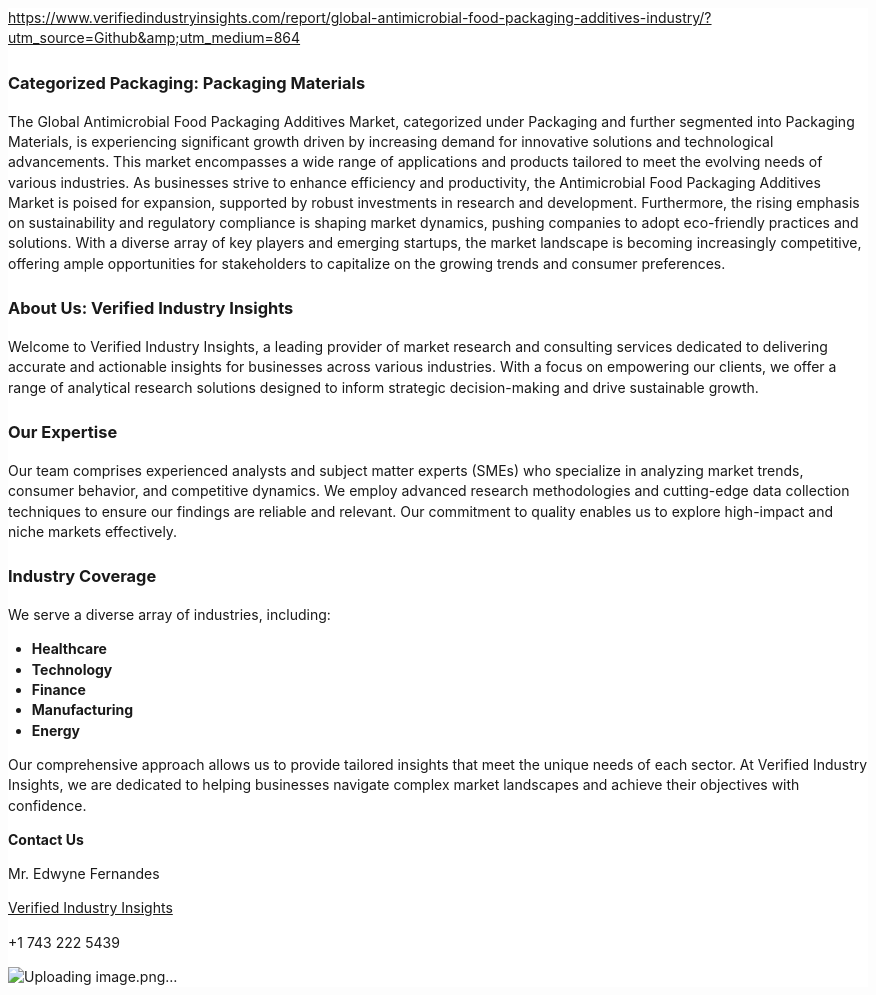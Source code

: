 </strong><a href="https://www.verifiedindustryinsights.com/report/global-antimicrobial-food-packaging-additives-industry/?utm_source=Github&amp;utm_medium=864">https://www.verifiedindustryinsights.com/report/global-antimicrobial-food-packaging-additives-industry/?utm_source=Github&amp;utm_medium=864</a>&nbsp;</p><h3>Categorized Packaging: Packaging Materials </h3><p>The Global Antimicrobial Food Packaging Additives Market, categorized under Packaging and further segmented into Packaging Materials, is experiencing significant growth driven by increasing demand for innovative solutions and technological advancements. This market encompasses a wide range of applications and products tailored to meet the evolving needs of various industries. As businesses strive to enhance efficiency and productivity, the Antimicrobial Food Packaging Additives Market is poised for expansion, supported by robust investments in research and development. Furthermore, the rising emphasis on sustainability and regulatory compliance is shaping market dynamics, pushing companies to adopt eco-friendly practices and solutions. With a diverse array of key players and emerging startups, the market landscape is becoming increasingly competitive, offering ample opportunities for stakeholders to capitalize on the growing trends and consumer preferences.</p><h3>About Us: Verified Industry Insights</h3><p>Welcome to Verified Industry Insights, a leading provider of market research and consulting services dedicated to delivering accurate and actionable insights for businesses across various industries. With a focus on empowering our clients, we offer a range of analytical research solutions designed to inform strategic decision-making and drive sustainable growth.</p><h3>Our Expertise</h3><p>Our team comprises experienced analysts and subject matter experts (SMEs) who specialize in analyzing market trends, consumer behavior, and competitive dynamics. We employ advanced research methodologies and cutting-edge data collection techniques to ensure our findings are reliable and relevant. Our commitment to quality enables us to explore high-impact and niche markets effectively.</p><h3>Industry Coverage</h3><p>We serve a diverse array of industries, including:</p><ul><li><strong>Healthcare</strong></li><li><strong>Technology</strong></li><li><strong>Finance</strong></li><li><strong>Manufacturing</strong></li><li><strong>Energy</strong></li></ul><p>Our comprehensive approach allows us to provide tailored insights that meet the unique needs of each sector. At Verified Industry Insights, we are dedicated to helping businesses navigate complex market landscapes and achieve their objectives with confidence.</p><p><strong>Contact Us</strong></p><p>Mr. Edwyne Fernandes</p><p><a href="https://www.verifiedindustryinsights.com/">Verified Industry Insights</a></p><p>+1 743 222 5439</p>
![Uploading image.png…]()
